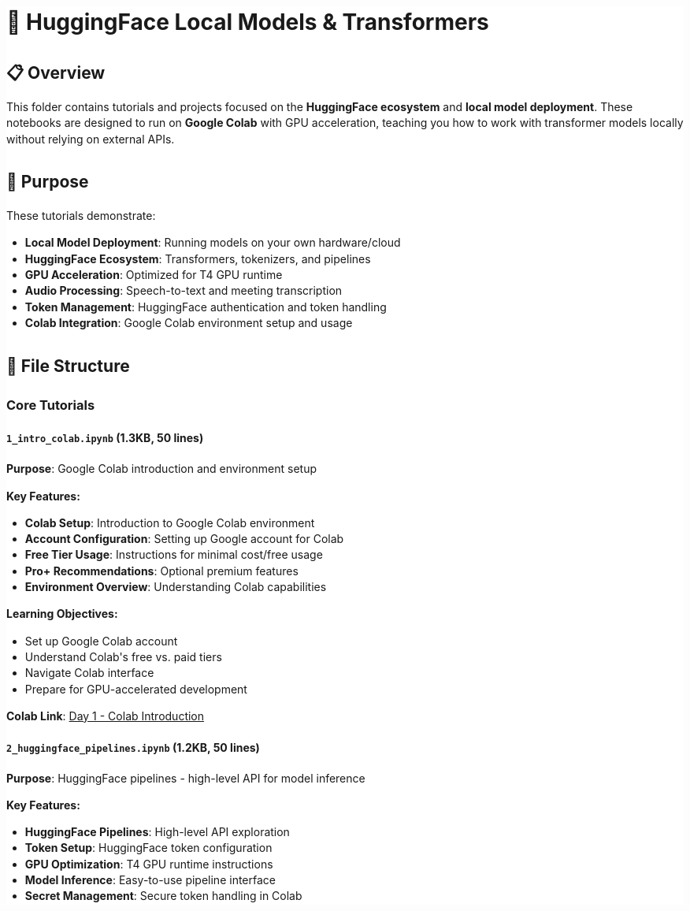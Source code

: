 # 🤗 HuggingFace Local Models & Transformers

## 📋 Overview

This folder contains tutorials and projects focused on the **HuggingFace ecosystem** and **local model deployment**. These notebooks are designed to run on **Google Colab** with GPU acceleration, teaching you how to work with transformer models locally without relying on external APIs.

## 🎯 Purpose

These tutorials demonstrate:
- **Local Model Deployment**: Running models on your own hardware/cloud
- **HuggingFace Ecosystem**: Transformers, tokenizers, and pipelines
- **GPU Acceleration**: Optimized for T4 GPU runtime
- **Audio Processing**: Speech-to-text and meeting transcription
- **Token Management**: HuggingFace authentication and token handling
- **Colab Integration**: Google Colab environment setup and usage

## 📁 File Structure

### **Core Tutorials**

#### `1_intro_colab.ipynb` (1.3KB, 50 lines)
**Purpose**: Google Colab introduction and environment setup

**Key Features:**
- **Colab Setup**: Introduction to Google Colab environment
- **Account Configuration**: Setting up Google account for Colab
- **Free Tier Usage**: Instructions for minimal cost/free usage
- **Pro+ Recommendations**: Optional premium features
- **Environment Overview**: Understanding Colab capabilities

**Learning Objectives:**
- Set up Google Colab account
- Understand Colab's free vs. paid tiers
- Navigate Colab interface
- Prepare for GPU-accelerated development

**Colab Link**: [Day 1 - Colab Introduction](https://colab.research.google.com/drive/1DjcrYDZldAXKJ08x1uYIVCtItoLPk1Wr?usp=sharing)

#### `2_huggingface_pipelines.ipynb` (1.2KB, 50 lines)
**Purpose**: HuggingFace pipelines - high-level API for model inference

**Key Features:**
- **HuggingFace Pipelines**: High-level API exploration
- **Token Setup**: HuggingFace token configuration
- **GPU Optimization**: T4 GPU runtime instructions
- **Model Inference**: Easy-to-use pipeline interface
- **Secret Management**: Secure token handling in Colab
